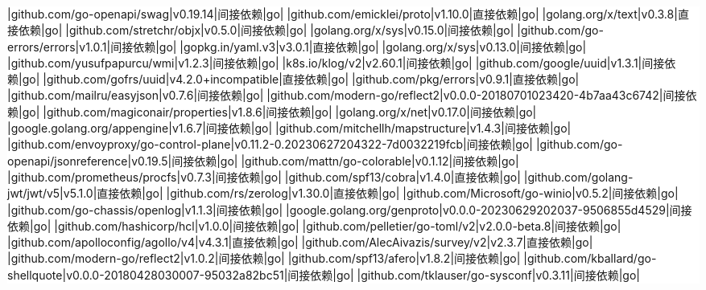 |github.com/go-openapi/swag|v0.19.14|间接依赖|go|
|github.com/emicklei/proto|v1.10.0|直接依赖|go|
|golang.org/x/text|v0.3.8|直接依赖|go|
|github.com/stretchr/objx|v0.5.0|间接依赖|go|
|golang.org/x/sys|v0.15.0|间接依赖|go|
|github.com/go-errors/errors|v1.0.1|间接依赖|go|
|gopkg.in/yaml.v3|v3.0.1|直接依赖|go|
|golang.org/x/sys|v0.13.0|间接依赖|go|
|github.com/yusufpapurcu/wmi|v1.2.3|间接依赖|go|
|k8s.io/klog/v2|v2.60.1|间接依赖|go|
|github.com/google/uuid|v1.3.1|间接依赖|go|
|github.com/gofrs/uuid|v4.2.0+incompatible|直接依赖|go|
|github.com/pkg/errors|v0.9.1|直接依赖|go|
|github.com/mailru/easyjson|v0.7.6|间接依赖|go|
|github.com/modern-go/reflect2|v0.0.0-20180701023420-4b7aa43c6742|间接依赖|go|
|github.com/magiconair/properties|v1.8.6|间接依赖|go|
|golang.org/x/net|v0.17.0|间接依赖|go|
|google.golang.org/appengine|v1.6.7|间接依赖|go|
|github.com/mitchellh/mapstructure|v1.4.3|间接依赖|go|
|github.com/envoyproxy/go-control-plane|v0.11.2-0.20230627204322-7d0032219fcb|间接依赖|go|
|github.com/go-openapi/jsonreference|v0.19.5|间接依赖|go|
|github.com/mattn/go-colorable|v0.1.12|间接依赖|go|
|github.com/prometheus/procfs|v0.7.3|间接依赖|go|
|github.com/spf13/cobra|v1.4.0|直接依赖|go|
|github.com/golang-jwt/jwt/v5|v5.1.0|直接依赖|go|
|github.com/rs/zerolog|v1.30.0|直接依赖|go|
|github.com/Microsoft/go-winio|v0.5.2|间接依赖|go|
|github.com/go-chassis/openlog|v1.1.3|间接依赖|go|
|google.golang.org/genproto|v0.0.0-20230629202037-9506855d4529|间接依赖|go|
|github.com/hashicorp/hcl|v1.0.0|间接依赖|go|
|github.com/pelletier/go-toml/v2|v2.0.0-beta.8|间接依赖|go|
|github.com/apolloconfig/agollo/v4|v4.3.1|直接依赖|go|
|github.com/AlecAivazis/survey/v2|v2.3.7|直接依赖|go|
|github.com/modern-go/reflect2|v1.0.2|间接依赖|go|
|github.com/spf13/afero|v1.8.2|间接依赖|go|
|github.com/kballard/go-shellquote|v0.0.0-20180428030007-95032a82bc51|间接依赖|go|
|github.com/tklauser/go-sysconf|v0.3.11|间接依赖|go|